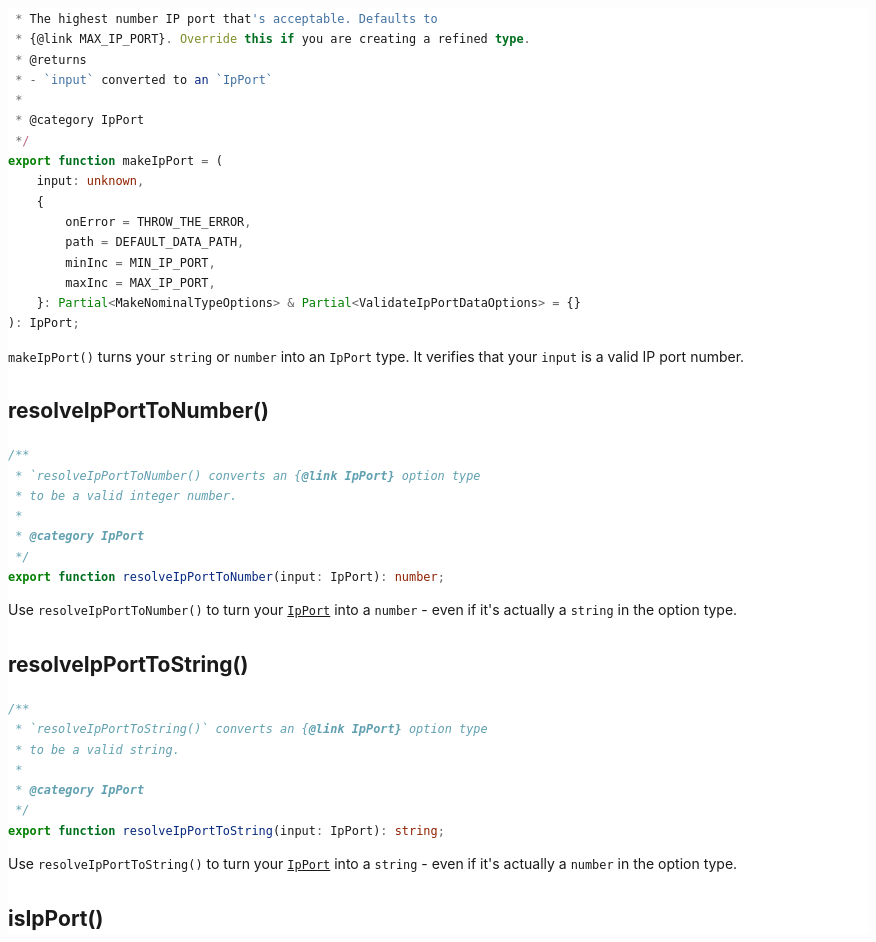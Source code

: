 ```typescript
 * The highest number IP port that's acceptable. Defaults to
 * {@link MAX_IP_PORT}. Override this if you are creating a refined type.
 * @returns
 * - `input` converted to an `IpPort`
 *
 * @category IpPort
 */
export function makeIpPort = (
    input: unknown,
    {
        onError = THROW_THE_ERROR,
        path = DEFAULT_DATA_PATH,
        minInc = MIN_IP_PORT,
        maxInc = MAX_IP_PORT,
    }: Partial<MakeNominalTypeOptions> & Partial<ValidateIpPortDataOptions> = {}
): IpPort;
```

`makeIpPort()` turns your `string` or `number` into an `IpPort` type. It verifies that your `input` is a valid IP port number.

## resolveIpPortToNumber()

```typescript
/**
 * `resolveIpPortToNumber() converts an {@link IpPort} option type
 * to be a valid integer number.
 *
 * @category IpPort
 */
export function resolveIpPortToNumber(input: IpPort): number;
```

Use `resolveIpPortToNumber()` to turn your [`IpPort`](#ipport) into a `number` - even if it's actually a `string` in the option type.

## resolveIpPortToString()

```typescript
/**
 * `resolveIpPortToString()` converts an {@link IpPort} option type
 * to be a valid string.
 *
 * @category IpPort
 */
export function resolveIpPortToString(input: IpPort): string;
```

Use `resolveIpPortToString()` to turn your [`IpPort`](#ipport) into a `string` - even if it's actually a `number` in the option type.

## isIpPort()
